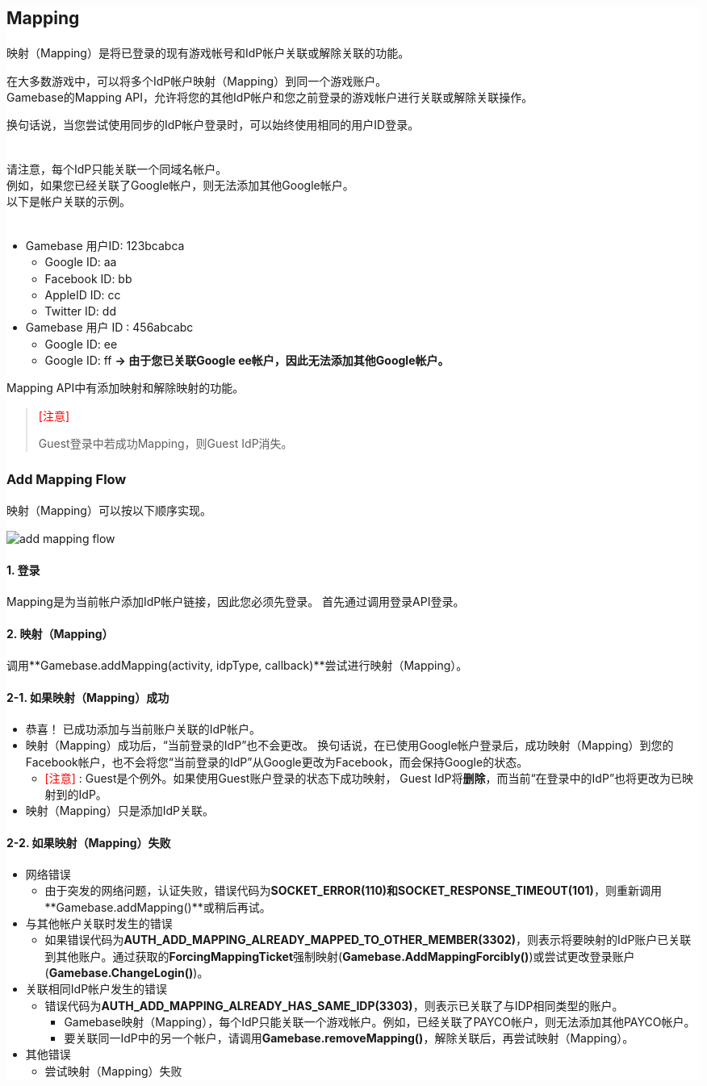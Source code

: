 ## Mapping

映射（Mapping）是将已登录的现有游戏帐号和IdP帐户关联或解除关联的功能。

在大多数游戏中，可以将多个IdP帐户映射（Mapping）到同一个游戏账户。<br/>Gamebase的Mapping API，允许将您的其他IdP帐户和您之前登录的游戏帐户进行关联或解除关联操作。

换句话说，当您尝试使用同步的IdP帐户登录时，可以始终使用相同的用户ID登录。<br/><br/>

请注意，每个IdP只能关联一个同域名帐户。<br/>
例如，如果您已经关联了Google帐户，则无法添加其他Google帐户。<br/>
以下是帐户关联的示例。<br/><br/>

* Gamebase 用户ID: 123bcabca
    * Google ID: aa
    * Facebook ID: bb
    * AppleID ID: cc
    * Twitter ID: dd
* Gamebase 用户 ID : 456abcabc
    * Google ID: ee
    * Google ID: ff **-> 由于您已关联Google ee帐户，因此无法添加其他Google帐户。**

Mapping API中有添加映射和解除映射的功能。

> <font color="red">[注意]</font><br/>
>
> Guest登录中若成功Mapping，则Guest IdP消失。
>

### Add Mapping Flow

映射（Mapping）可以按以下顺序实现。

![add mapping flow](https://static.toastoven.net/prod_gamebase/DevelopersGuide/auth_add_mapping_flow_2.30.0.png)

#### 1. 登录

Mapping是为当前帐户添加IdP帐户链接，因此您必须先登录。
首先通过调用登录API登录。

#### 2. 映射（Mapping）

调用**Gamebase.addMapping(activity, idpType, callback)**尝试进行映射（Mapping）。

#### 2-1. 如果映射（Mapping）成功

* 恭喜！ 已成功添加与当前账户关联的IdP帐户。
* 映射（Mapping）成功后，“当前登录的IdP”也不会更改。 换句话说，在已使用Google帐户登录后，成功映射（Mapping）到您的Facebook帐户，也不会将您“当前登录的IdP”从Google更改为Facebook，而会保持Google的状态。
    * <font color="red">[注意]</font> : Guest是个例外。如果使用Guest账户登录的状态下成功映射， Guest IdP将**删除**，而当前“在登录中的IdP”也将更改为已映射到的IdP。
* 映射（Mapping）只是添加IdP关联。

#### 2-2. 如果映射（Mapping）失败

* 网络错误
	* 由于突发的网络问题，认证失败，错误代码为**SOCKET_ERROR(110)**和**SOCKET_RESPONSE_TIMEOUT(101)**，则重新调用**Gamebase.addMapping()**或稍后再试。
* 与其他帐户关联时发生的错误
    * 如果错误代码为**AUTH_ADD_MAPPING_ALREADY_MAPPED_TO_OTHER_MEMBER(3302)**，则表示将要映射的IdP账户已关联到其他账户。通过获取的**ForcingMappingTicket**强制映射(**Gamebase.AddMappingForcibly()**)或尝试更改登录账户(**Gamebase.ChangeLogin()**)。
* 关联相同IdP帐户发生的错误
	* 错误代码为**AUTH_ADD_MAPPING_ALREADY_HAS_SAME_IDP(3303)**，则表示已关联了与IDP相同类型的账户。
        * Gamebase映射（Mapping），每个IdP只能关联一个游戏帐户。例如，已经关联了PAYCO帐户，则无法添加其他PAYCO帐户。
        * 要关联同一IdP中的另一个帐户，请调用**Gamebase.removeMapping()**，解除关联后，再尝试映射（Mapping）。
* 其他错误
    * 尝试映射（Mapping）失败 
